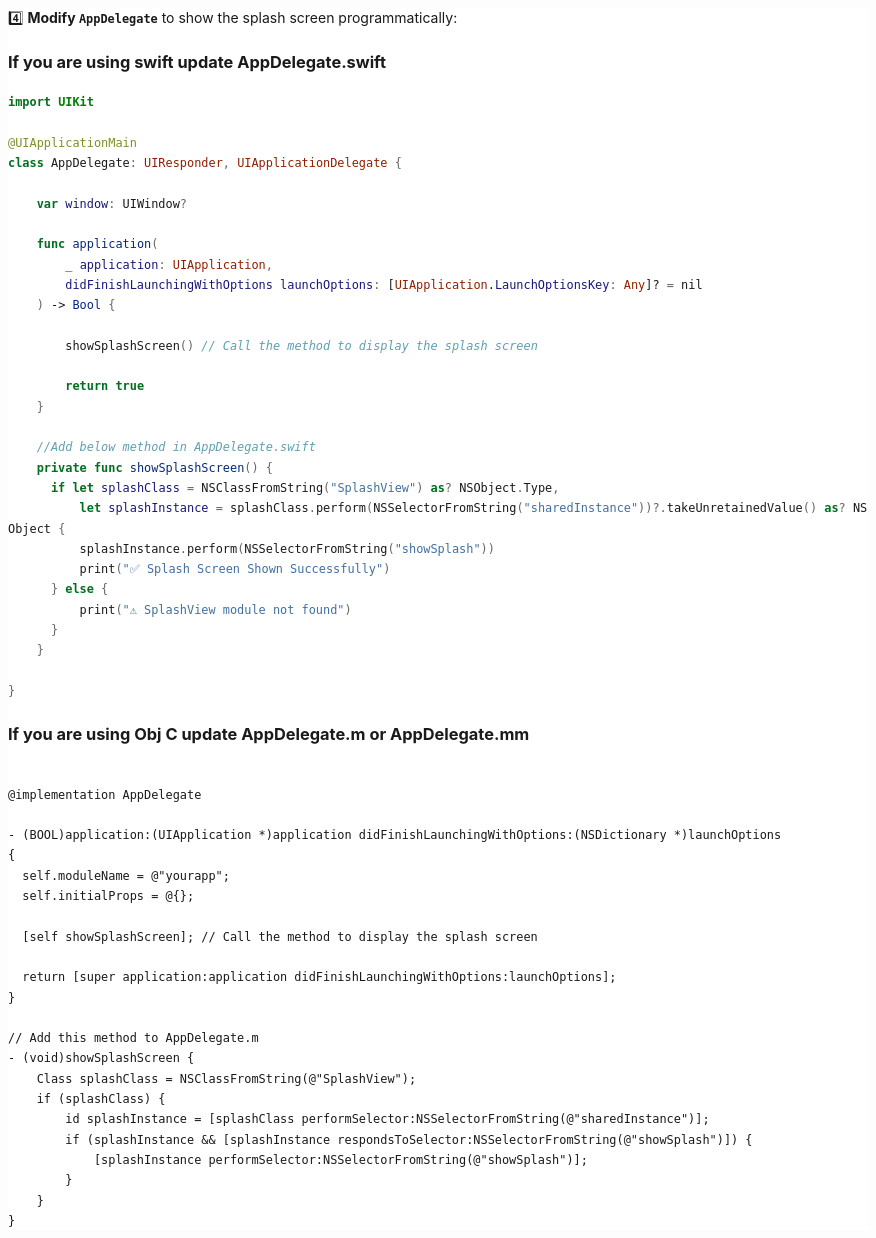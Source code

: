 4️⃣ **Modify `AppDelegate`** to show the splash screen programmatically:  
### If you are using swift update AppDelegate.swift 
```swift
import UIKit

@UIApplicationMain
class AppDelegate: UIResponder, UIApplicationDelegate {

    var window: UIWindow?

    func application(
        _ application: UIApplication,
        didFinishLaunchingWithOptions launchOptions: [UIApplication.LaunchOptionsKey: Any]? = nil
    ) -> Bool {
        
        showSplashScreen() // Call the method to display the splash screen
        
        return true
    }

    //Add below method in AppDelegate.swift
    private func showSplashScreen() {
      if let splashClass = NSClassFromString("SplashView") as? NSObject.Type,
          let splashInstance = splashClass.perform(NSSelectorFromString("sharedInstance"))?.takeUnretainedValue() as? NSObject {
          splashInstance.perform(NSSelectorFromString("showSplash"))
          print("✅ Splash Screen Shown Successfully")
      } else {
          print("⚠️ SplashView module not found")
      }
    }

}
```
### If you are using Obj C update AppDelegate.m or AppDelegate.mm 
```objc

@implementation AppDelegate

- (BOOL)application:(UIApplication *)application didFinishLaunchingWithOptions:(NSDictionary *)launchOptions
{
  self.moduleName = @"yourapp";
  self.initialProps = @{};

  [self showSplashScreen]; // Call the method to display the splash screen
 
  return [super application:application didFinishLaunchingWithOptions:launchOptions];
}

// Add this method to AppDelegate.m
- (void)showSplashScreen {
    Class splashClass = NSClassFromString(@"SplashView");
    if (splashClass) {
        id splashInstance = [splashClass performSelector:NSSelectorFromString(@"sharedInstance")];
        if (splashInstance && [splashInstance respondsToSelector:NSSelectorFromString(@"showSplash")]) {
            [splashInstance performSelector:NSSelectorFromString(@"showSplash")];
        }
    }
}
```